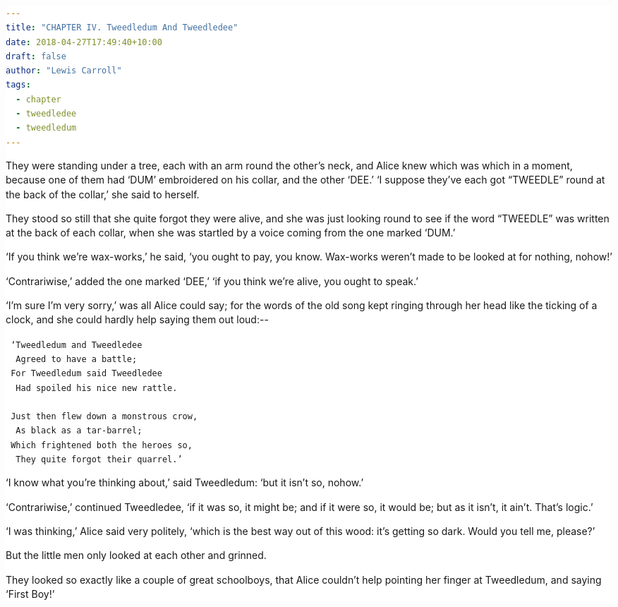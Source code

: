 ```yaml
---
title: "CHAPTER IV. Tweedledum And Tweedledee"
date: 2018-04-27T17:49:40+10:00
draft: false
author: "Lewis Carroll"
tags:
  - chapter
  - tweedledee 
  - tweedledum
---
```


They were standing under a tree, each with an arm round the other’s
neck, and Alice knew which was which in a moment, because one of them
had ‘DUM’ embroidered on his collar, and the other ‘DEE.’ ‘I suppose
they’ve each got “TWEEDLE” round at the back of the collar,’ she said to
herself.

They stood so still that she quite forgot they were alive, and she was
just looking round to see if the word “TWEEDLE” was written at the back
of each collar, when she was startled by a voice coming from the one
marked ‘DUM.’

‘If you think we’re wax-works,’ he said, ‘you ought to pay, you know.
Wax-works weren’t made to be looked at for nothing, nohow!’

‘Contrariwise,’ added the one marked ‘DEE,’ ‘if you think we’re alive,
you ought to speak.’

‘I’m sure I’m very sorry,’ was all Alice could say; for the words of the
old song kept ringing through her head like the ticking of a clock, and
she could hardly help saying them out loud:--


     ‘Tweedledum and Tweedledee
      Agreed to have a battle;
     For Tweedledum said Tweedledee
      Had spoiled his nice new rattle.

     Just then flew down a monstrous crow,
      As black as a tar-barrel;
     Which frightened both the heroes so,
      They quite forgot their quarrel.’

‘I know what you’re thinking about,’ said Tweedledum: ‘but it isn’t so,
nohow.’

‘Contrariwise,’ continued Tweedledee, ‘if it was so, it might be; and if
it were so, it would be; but as it isn’t, it ain’t. That’s logic.’

‘I was thinking,’ Alice said very politely, ‘which is the best way out
of this wood: it’s getting so dark. Would you tell me, please?’

But the little men only looked at each other and grinned.

They looked so exactly like a couple of great schoolboys, that Alice
couldn’t help pointing her finger at Tweedledum, and saying ‘First Boy!’

